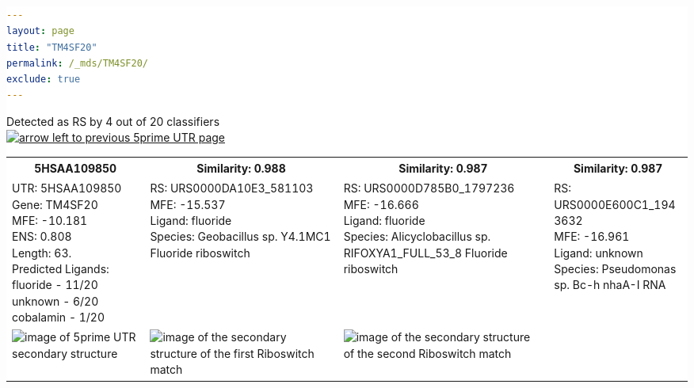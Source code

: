 ```yaml
---
layout: page
title: "TM4SF20"
permalink: /_mds/TM4SF20/
exclude: true
---
```


<link rel="stylesheet" href="../../custom.css">


<div> Detected as RS by 4 out of 20 classifiers </div>



<div class="row" >
  <div class="column">
    <a href="../../_mds/SP8/"><img src="../../icons/arrow_left.png" alt="arrow left to previous 5prime UTR page" style="width:100%"></a>
  </div>
  <div class="column_center">
    <table>
      <tr>
        <th>5HSAA109850</th>
        <th>Similarity: 0.988</th>
        <th>Similarity: 0.987</th>
        <th>Similarity: 0.987</th>
      </tr>
        <tr>
            <td>
                    UTR: 5HSAA109850<br>
                    Gene: TM4SF20<br>
                    MFE: -10.181<br>
                    ENS: 0.808<br>
                    Length: 63.<br>
                    Predicted Ligands:<br>
                    fluoride - 11/20<br>
                    unknown - 6/20<br>
                    cobalamin - 1/20<br>         
            </td>
            <td>
                    RS: URS0000DA10E3_581103<br>
                    MFE: -15.537<br>
                    Ligand: fluoride<br>
                    Species: Geobacillus sp. Y4.1MC1 Fluoride riboswitch<br>
            </td>
            <td>
                    RS: URS0000D785B0_1797236<br>
                    MFE: -16.666<br>
                    Ligand: fluoride<br>
                    Species: Alicyclobacillus sp. RIFOXYA1_FULL_53_8 Fluoride riboswitch<br>
            </td>
            <td>
                    RS: URS0000E600C1_1943632<br>
                    MFE: -16.961<br>
                    Ligand: unknown<br>
                Species: Pseudomonas sp. Bc-h nhaA-I RNA<br>
            </td>
        </tr>
      <tr>
        <td><img src="../../alns/dot/UTR_5HSAA109850_1325.png" alt="image of 5prime UTR secondary structure" style="width:100%"></td>
        <td><img src="../../alns/dot/RS_URS0000DA10E3_581103_1325.png" alt="image of the secondary structure of the first Riboswitch match" style="width:100%"></td>
        <td><img src="../../alns/dot/RS_URS0000D785B0_1797236_1325.png" alt="image of the secondary structure of the second Riboswitch match" style="width:100%"></td>